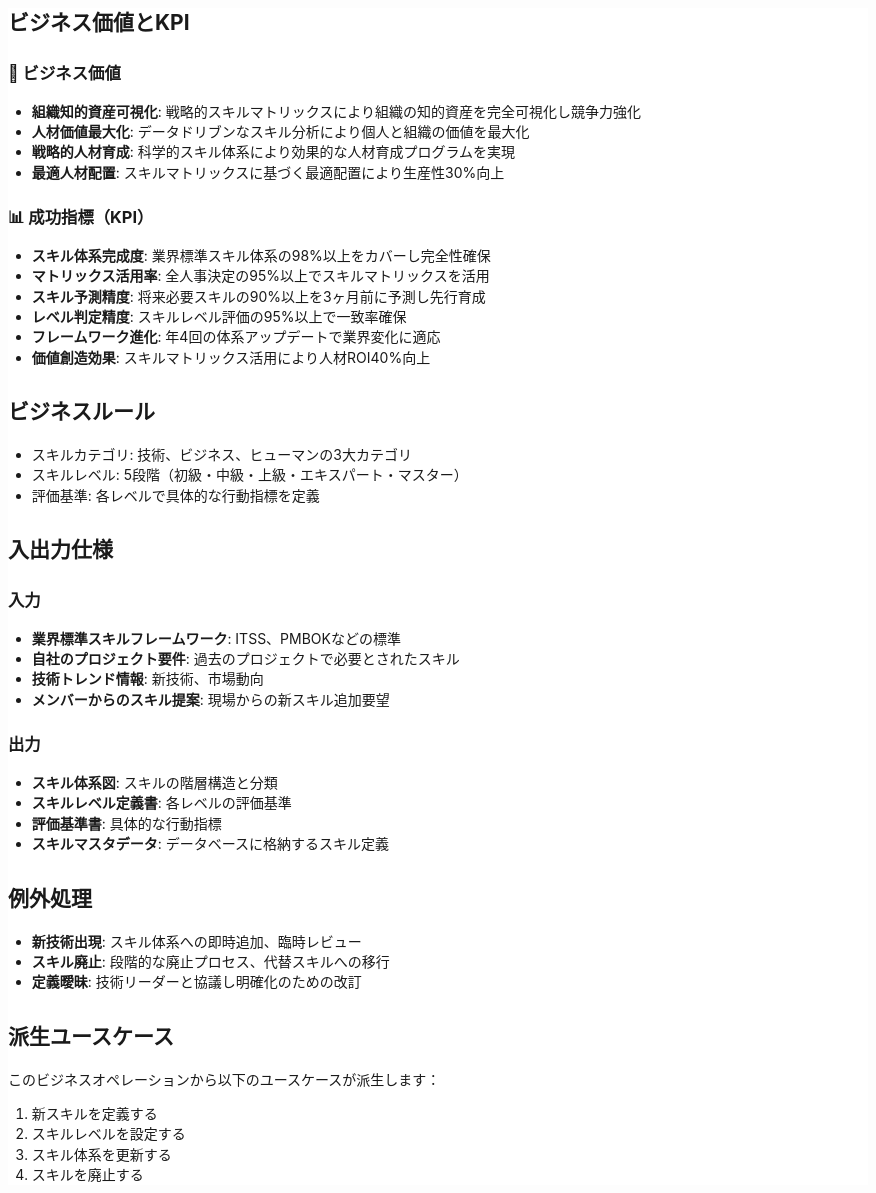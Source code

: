 ## ビジネス価値とKPI

### 🎯 ビジネス価値
- **組織知的資産可視化**: 戦略的スキルマトリックスにより組織の知的資産を完全可視化し競争力強化
- **人材価値最大化**: データドリブンなスキル分析により個人と組織の価値を最大化
- **戦略的人材育成**: 科学的スキル体系により効果的な人材育成プログラムを実現
- **最適人材配置**: スキルマトリックスに基づく最適配置により生産性30%向上

### 📊 成功指標（KPI）
- **スキル体系完成度**: 業界標準スキル体系の98%以上をカバーし完全性確保
- **マトリックス活用率**: 全人事決定の95%以上でスキルマトリックスを活用
- **スキル予測精度**: 将来必要スキルの90%以上を3ヶ月前に予測し先行育成
- **レベル判定精度**: スキルレベル評価の95%以上で一致率確保
- **フレームワーク進化**: 年4回の体系アップデートで業界変化に適応
- **価値創造効果**: スキルマトリックス活用により人材ROI40%向上

## ビジネスルール

- スキルカテゴリ: 技術、ビジネス、ヒューマンの3大カテゴリ
- スキルレベル: 5段階（初級・中級・上級・エキスパート・マスター）
- 評価基準: 各レベルで具体的な行動指標を定義

## 入出力仕様

### 入力

- **業界標準スキルフレームワーク**: ITSS、PMBOKなどの標準
- **自社のプロジェクト要件**: 過去のプロジェクトで必要とされたスキル
- **技術トレンド情報**: 新技術、市場動向
- **メンバーからのスキル提案**: 現場からの新スキル追加要望

### 出力

- **スキル体系図**: スキルの階層構造と分類
- **スキルレベル定義書**: 各レベルの評価基準
- **評価基準書**: 具体的な行動指標
- **スキルマスタデータ**: データベースに格納するスキル定義

## 例外処理

- **新技術出現**: スキル体系への即時追加、臨時レビュー
- **スキル廃止**: 段階的な廃止プロセス、代替スキルへの移行
- **定義曖昧**: 技術リーダーと協議し明確化のための改訂

## 派生ユースケース

このビジネスオペレーションから以下のユースケースが派生します：

1. 新スキルを定義する
2. スキルレベルを設定する
3. スキル体系を更新する
4. スキルを廃止する
